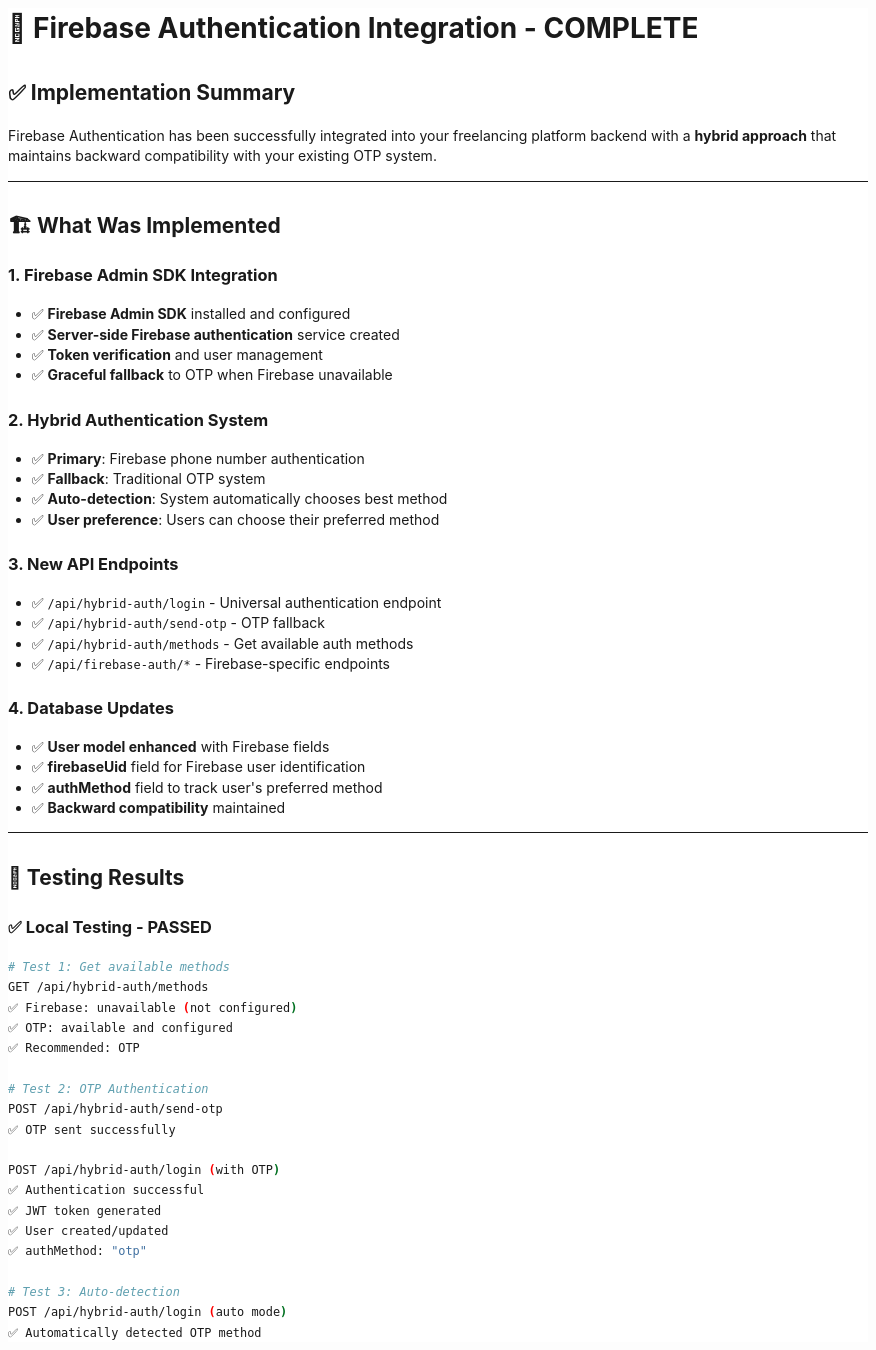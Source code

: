 # 🎉 Firebase Authentication Integration - COMPLETE

## ✅ **Implementation Summary**

Firebase Authentication has been successfully integrated into your freelancing platform backend with a **hybrid approach** that maintains backward compatibility with your existing OTP system.

---

## 🏗️ **What Was Implemented**

### **1. Firebase Admin SDK Integration**
- ✅ **Firebase Admin SDK** installed and configured
- ✅ **Server-side Firebase authentication** service created
- ✅ **Token verification** and user management
- ✅ **Graceful fallback** to OTP when Firebase unavailable

### **2. Hybrid Authentication System**
- ✅ **Primary**: Firebase phone number authentication
- ✅ **Fallback**: Traditional OTP system
- ✅ **Auto-detection**: System automatically chooses best method
- ✅ **User preference**: Users can choose their preferred method

### **3. New API Endpoints**
- ✅ `/api/hybrid-auth/login` - Universal authentication endpoint
- ✅ `/api/hybrid-auth/send-otp` - OTP fallback
- ✅ `/api/hybrid-auth/methods` - Get available auth methods
- ✅ `/api/firebase-auth/*` - Firebase-specific endpoints

### **4. Database Updates**
- ✅ **User model enhanced** with Firebase fields
- ✅ **firebaseUid** field for Firebase user identification
- ✅ **authMethod** field to track user's preferred method
- ✅ **Backward compatibility** maintained

---

## 🧪 **Testing Results**

### **✅ Local Testing - PASSED**
```bash
# Test 1: Get available methods
GET /api/hybrid-auth/methods
✅ Firebase: unavailable (not configured)
✅ OTP: available and configured
✅ Recommended: OTP

# Test 2: OTP Authentication
POST /api/hybrid-auth/send-otp
✅ OTP sent successfully

POST /api/hybrid-auth/login (with OTP)
✅ Authentication successful
✅ JWT token generated
✅ User created/updated
✅ authMethod: "otp"

# Test 3: Auto-detection
POST /api/hybrid-auth/login (auto mode)
✅ Automatically detected OTP method
```